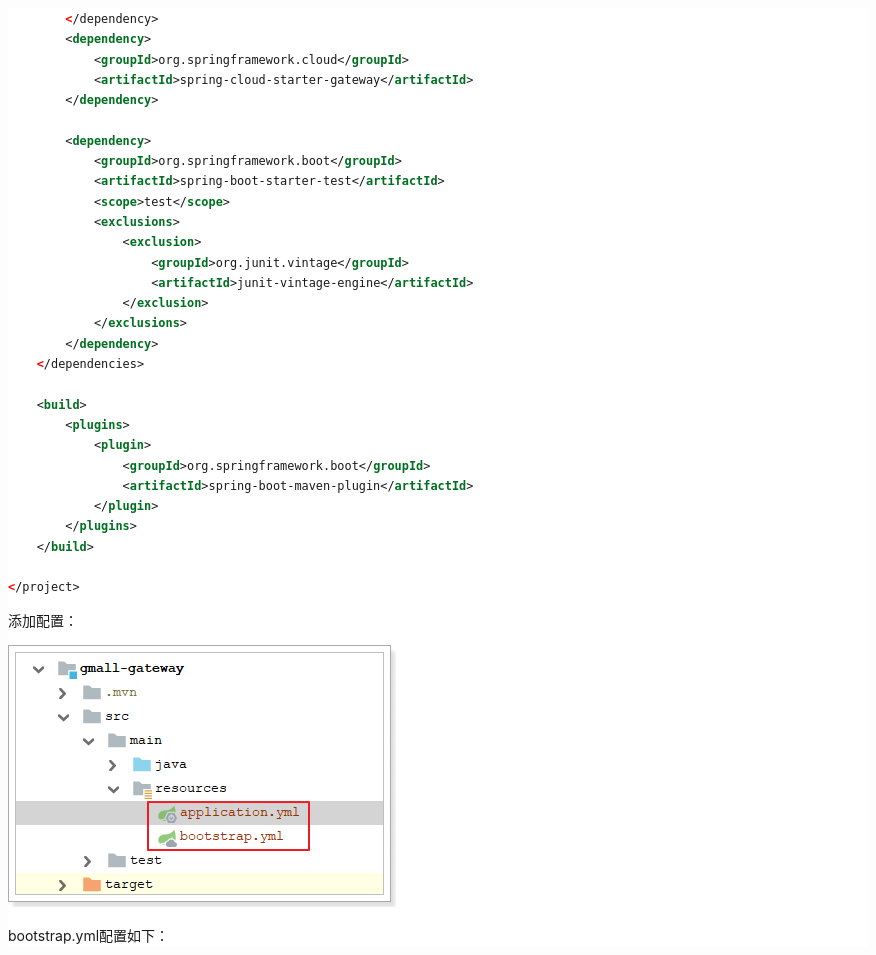 ```xml
        </dependency>
        <dependency>
            <groupId>org.springframework.cloud</groupId>
            <artifactId>spring-cloud-starter-gateway</artifactId>
        </dependency>

        <dependency>
            <groupId>org.springframework.boot</groupId>
            <artifactId>spring-boot-starter-test</artifactId>
            <scope>test</scope>
            <exclusions>
                <exclusion>
                    <groupId>org.junit.vintage</groupId>
                    <artifactId>junit-vintage-engine</artifactId>
                </exclusion>
            </exclusions>
        </dependency>
    </dependencies>

    <build>
        <plugins>
            <plugin>
                <groupId>org.springframework.boot</groupId>
                <artifactId>spring-boot-maven-plugin</artifactId>
            </plugin>
        </plugins>
    </build>

</project>
```



添加配置：

 ![1567395922784](image/1567395922784.png)

bootstrap.yml配置如下：
